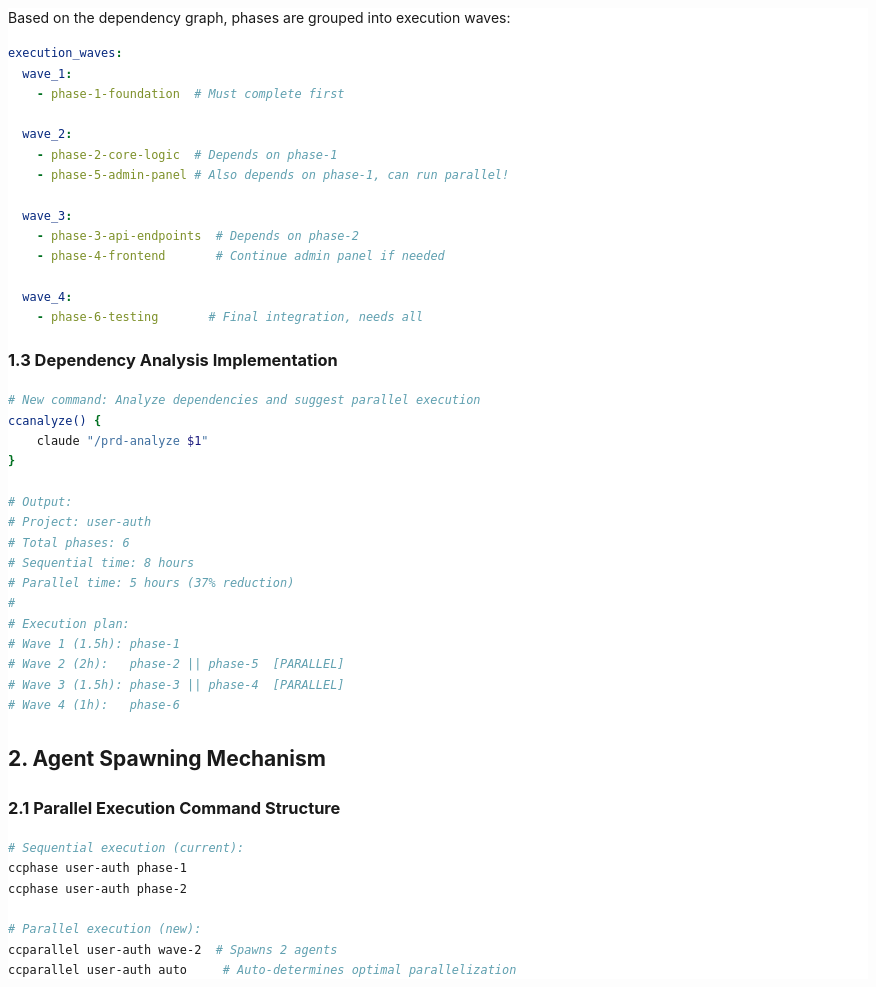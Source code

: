 Based on the dependency graph, phases are grouped into execution waves:

```yaml
execution_waves:
  wave_1:
    - phase-1-foundation  # Must complete first
    
  wave_2:
    - phase-2-core-logic  # Depends on phase-1
    - phase-5-admin-panel # Also depends on phase-1, can run parallel!
    
  wave_3:
    - phase-3-api-endpoints  # Depends on phase-2
    - phase-4-frontend       # Continue admin panel if needed
    
  wave_4:
    - phase-6-testing       # Final integration, needs all
```

### 1.3 Dependency Analysis Implementation

```bash
# New command: Analyze dependencies and suggest parallel execution
ccanalyze() {
    claude "/prd-analyze $1"
}

# Output:
# Project: user-auth
# Total phases: 6
# Sequential time: 8 hours
# Parallel time: 5 hours (37% reduction)
# 
# Execution plan:
# Wave 1 (1.5h): phase-1
# Wave 2 (2h):   phase-2 || phase-5  [PARALLEL]
# Wave 3 (1.5h): phase-3 || phase-4  [PARALLEL]
# Wave 4 (1h):   phase-6
```

## 2. Agent Spawning Mechanism

### 2.1 Parallel Execution Command Structure

```bash
# Sequential execution (current):
ccphase user-auth phase-1
ccphase user-auth phase-2

# Parallel execution (new):
ccparallel user-auth wave-2  # Spawns 2 agents
ccparallel user-auth auto     # Auto-determines optimal parallelization
```
